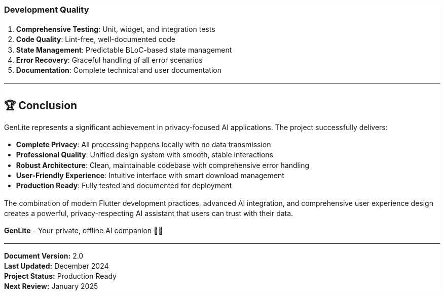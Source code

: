 ### Development Quality
1. **Comprehensive Testing**: Unit, widget, and integration tests
2. **Code Quality**: Lint-free, well-documented code
3. **State Management**: Predictable BLoC-based state management
4. **Error Recovery**: Graceful handling of all error scenarios
5. **Documentation**: Complete technical and user documentation

---

## 🏆 Conclusion

GenLite represents a significant achievement in privacy-focused AI applications. The project successfully delivers:

- **Complete Privacy**: All processing happens locally with no data transmission
- **Professional Quality**: Unified design system with smooth, stable interactions
- **Robust Architecture**: Clean, maintainable codebase with comprehensive error handling
- **User-Friendly Experience**: Intuitive interface with smart download management
- **Production Ready**: Fully tested and documented for deployment

The combination of modern Flutter development practices, advanced AI integration, and comprehensive user experience design creates a powerful, privacy-respecting AI assistant that users can trust with their data.

**GenLite** - Your private, offline AI companion 🤖✨

---

**Document Version:** 2.0  
**Last Updated:** December 2024  
**Project Status:** Production Ready  
**Next Review:** January 2025 